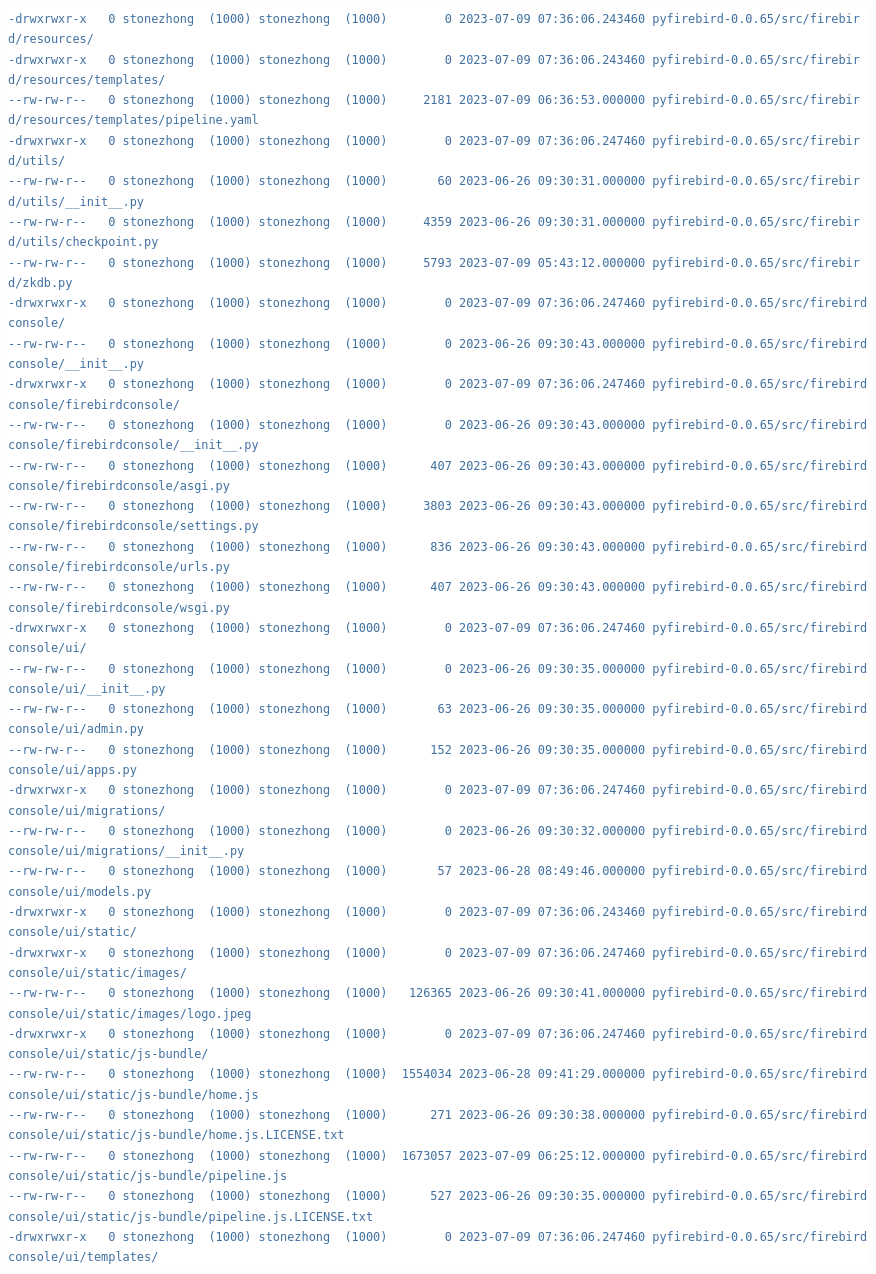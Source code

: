 ```diff
-drwxrwxr-x   0 stonezhong  (1000) stonezhong  (1000)        0 2023-07-09 07:36:06.243460 pyfirebird-0.0.65/src/firebird/resources/
-drwxrwxr-x   0 stonezhong  (1000) stonezhong  (1000)        0 2023-07-09 07:36:06.243460 pyfirebird-0.0.65/src/firebird/resources/templates/
--rw-rw-r--   0 stonezhong  (1000) stonezhong  (1000)     2181 2023-07-09 06:36:53.000000 pyfirebird-0.0.65/src/firebird/resources/templates/pipeline.yaml
-drwxrwxr-x   0 stonezhong  (1000) stonezhong  (1000)        0 2023-07-09 07:36:06.247460 pyfirebird-0.0.65/src/firebird/utils/
--rw-rw-r--   0 stonezhong  (1000) stonezhong  (1000)       60 2023-06-26 09:30:31.000000 pyfirebird-0.0.65/src/firebird/utils/__init__.py
--rw-rw-r--   0 stonezhong  (1000) stonezhong  (1000)     4359 2023-06-26 09:30:31.000000 pyfirebird-0.0.65/src/firebird/utils/checkpoint.py
--rw-rw-r--   0 stonezhong  (1000) stonezhong  (1000)     5793 2023-07-09 05:43:12.000000 pyfirebird-0.0.65/src/firebird/zkdb.py
-drwxrwxr-x   0 stonezhong  (1000) stonezhong  (1000)        0 2023-07-09 07:36:06.247460 pyfirebird-0.0.65/src/firebirdconsole/
--rw-rw-r--   0 stonezhong  (1000) stonezhong  (1000)        0 2023-06-26 09:30:43.000000 pyfirebird-0.0.65/src/firebirdconsole/__init__.py
-drwxrwxr-x   0 stonezhong  (1000) stonezhong  (1000)        0 2023-07-09 07:36:06.247460 pyfirebird-0.0.65/src/firebirdconsole/firebirdconsole/
--rw-rw-r--   0 stonezhong  (1000) stonezhong  (1000)        0 2023-06-26 09:30:43.000000 pyfirebird-0.0.65/src/firebirdconsole/firebirdconsole/__init__.py
--rw-rw-r--   0 stonezhong  (1000) stonezhong  (1000)      407 2023-06-26 09:30:43.000000 pyfirebird-0.0.65/src/firebirdconsole/firebirdconsole/asgi.py
--rw-rw-r--   0 stonezhong  (1000) stonezhong  (1000)     3803 2023-06-26 09:30:43.000000 pyfirebird-0.0.65/src/firebirdconsole/firebirdconsole/settings.py
--rw-rw-r--   0 stonezhong  (1000) stonezhong  (1000)      836 2023-06-26 09:30:43.000000 pyfirebird-0.0.65/src/firebirdconsole/firebirdconsole/urls.py
--rw-rw-r--   0 stonezhong  (1000) stonezhong  (1000)      407 2023-06-26 09:30:43.000000 pyfirebird-0.0.65/src/firebirdconsole/firebirdconsole/wsgi.py
-drwxrwxr-x   0 stonezhong  (1000) stonezhong  (1000)        0 2023-07-09 07:36:06.247460 pyfirebird-0.0.65/src/firebirdconsole/ui/
--rw-rw-r--   0 stonezhong  (1000) stonezhong  (1000)        0 2023-06-26 09:30:35.000000 pyfirebird-0.0.65/src/firebirdconsole/ui/__init__.py
--rw-rw-r--   0 stonezhong  (1000) stonezhong  (1000)       63 2023-06-26 09:30:35.000000 pyfirebird-0.0.65/src/firebirdconsole/ui/admin.py
--rw-rw-r--   0 stonezhong  (1000) stonezhong  (1000)      152 2023-06-26 09:30:35.000000 pyfirebird-0.0.65/src/firebirdconsole/ui/apps.py
-drwxrwxr-x   0 stonezhong  (1000) stonezhong  (1000)        0 2023-07-09 07:36:06.247460 pyfirebird-0.0.65/src/firebirdconsole/ui/migrations/
--rw-rw-r--   0 stonezhong  (1000) stonezhong  (1000)        0 2023-06-26 09:30:32.000000 pyfirebird-0.0.65/src/firebirdconsole/ui/migrations/__init__.py
--rw-rw-r--   0 stonezhong  (1000) stonezhong  (1000)       57 2023-06-28 08:49:46.000000 pyfirebird-0.0.65/src/firebirdconsole/ui/models.py
-drwxrwxr-x   0 stonezhong  (1000) stonezhong  (1000)        0 2023-07-09 07:36:06.243460 pyfirebird-0.0.65/src/firebirdconsole/ui/static/
-drwxrwxr-x   0 stonezhong  (1000) stonezhong  (1000)        0 2023-07-09 07:36:06.247460 pyfirebird-0.0.65/src/firebirdconsole/ui/static/images/
--rw-rw-r--   0 stonezhong  (1000) stonezhong  (1000)   126365 2023-06-26 09:30:41.000000 pyfirebird-0.0.65/src/firebirdconsole/ui/static/images/logo.jpeg
-drwxrwxr-x   0 stonezhong  (1000) stonezhong  (1000)        0 2023-07-09 07:36:06.247460 pyfirebird-0.0.65/src/firebirdconsole/ui/static/js-bundle/
--rw-rw-r--   0 stonezhong  (1000) stonezhong  (1000)  1554034 2023-06-28 09:41:29.000000 pyfirebird-0.0.65/src/firebirdconsole/ui/static/js-bundle/home.js
--rw-rw-r--   0 stonezhong  (1000) stonezhong  (1000)      271 2023-06-26 09:30:38.000000 pyfirebird-0.0.65/src/firebirdconsole/ui/static/js-bundle/home.js.LICENSE.txt
--rw-rw-r--   0 stonezhong  (1000) stonezhong  (1000)  1673057 2023-07-09 06:25:12.000000 pyfirebird-0.0.65/src/firebirdconsole/ui/static/js-bundle/pipeline.js
--rw-rw-r--   0 stonezhong  (1000) stonezhong  (1000)      527 2023-06-26 09:30:35.000000 pyfirebird-0.0.65/src/firebirdconsole/ui/static/js-bundle/pipeline.js.LICENSE.txt
-drwxrwxr-x   0 stonezhong  (1000) stonezhong  (1000)        0 2023-07-09 07:36:06.247460 pyfirebird-0.0.65/src/firebirdconsole/ui/templates/
```